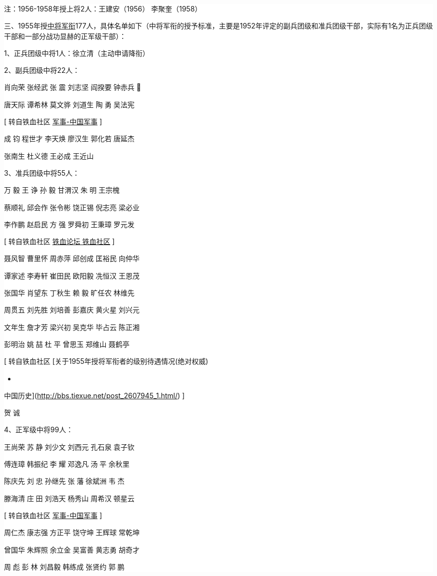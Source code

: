 注：1956-1958年授上将2人：王建安（1956） 李聚奎（1958）

三、1955年授[中将军衔](http://data.tiexue.net/view/16534)177人，具体名单如下（中将军衔的授予标准，主要是1952年评定的副兵团级和准兵团级干部，实际有1名为正兵团级干部和一部分战功显赫的正军级干部）：

1、正兵团级中将1人：徐立清（主动申请降衔）

2、副兵团级中将22人：

肖向荣 张经武 张 震 刘志坚 阎揆要 钟赤兵 

唐天际 谭希林 莫文骅 刘道生 陶 勇 吴法宪

[ 转自铁血社区 [军事-中国军事](http://www.tiexue.net/) ]  

成 钧 程世才 李天焕 廖汉生 郭化若 唐延杰

张南生 杜义德 王必成 王近山

3、准兵团级中将55人：

万 毅 王 诤 孙 毅 甘渭汉 朱 明 王宗槐

蔡顺礼 邱会作 张令彬 饶正锡 倪志亮 梁必业

李作鹏 赵启民 方 强 罗舜初 王秉璋 罗元发

[ 转自铁血社区 [铁血论坛 铁血社区](http://bbs.tiexue.net/) ]  

聂风智 曹里怀 周赤萍 邱创成 匡裕民 向仲华

谭家述 李寿轩 崔田民 欧阳毅 冼恒汉 王恩茂

张国华 肖望东 丁秋生 赖 毅 旷任农 林维先

周贯五 刘先胜 刘培善 彭嘉庆 黄火星 刘兴元

文年生 詹才芳 梁兴初 吴克华 毕占云 陈正湘

彭明治 姚 喆 杜 平 曾思玉 郑维山 聂鹤亭

[ 转自铁血社区 [关于1955年授将军衔者的级别待遇情况(绝对权威)  

-  
中国历史](http://bbs.tiexue.net/post_2607945_1.html/) ]  

贺 诚

4、正军级中将99人：

王尚荣 苏 静 刘少文 刘西元 孔石泉 袁子钦

傅连璋 韩振纪 李 耀 邓逸凡 汤 平 余秋里

陈庆先 刘 忠 孙继先 张 藩 徐斌洲 韦 杰

滕海清 庄 田 刘浩天 杨秀山 周希汉 顿星云

[ 转自铁血社区 [军事-中国军事](http://www.tiexue.net/) ]  

周仁杰 康志强 方正平 饶守坤 王辉球 常乾坤

曾国华 朱辉照 余立金 吴富善 黄志勇 胡奇才

周 彪 彭 林 刘昌毅 韩练成 张贤约 郭 鹏
